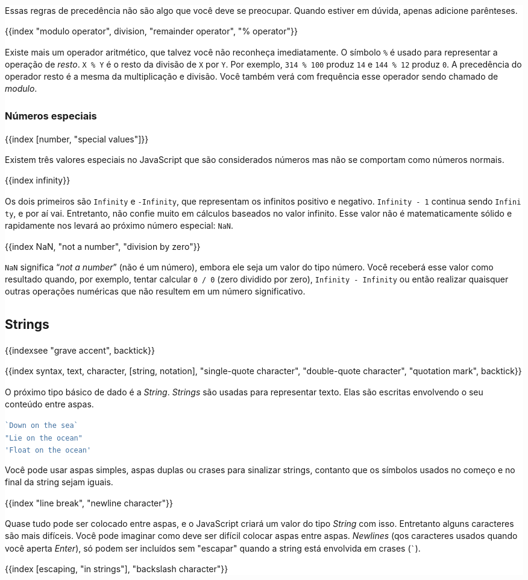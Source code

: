 Essas regras de precedência não são algo que você deve se preocupar. Quando estiver em dúvida, apenas adicione parênteses.

{{index "modulo operator", division, "remainder operator", "% operator"}}

Existe mais um operador aritmético, que talvez você não reconheça imediatamente. O símbolo `%` é usado para representar a operação de _resto_. `X % Y` é o resto da divisão de `X` por `Y`. Por exemplo, `314 % 100` produz `14` e `144 % 12` produz `0`. A precedência do operador resto é a mesma da multiplicação e divisão. Você também verá com frequência esse operador sendo chamado de _modulo_.

### Números especiais

{{index [number, "special values"]}}

Existem três valores especiais no JavaScript que são considerados números mas não se comportam como números normais.

{{index infinity}}

Os dois primeiros são `Infinity` e `-Infinity`, que representam os infinitos positivo e negativo. `Infinity - 1` continua sendo `Infinity`, e por aí vai. Entretanto, não confie muito em cálculos baseados no valor infinito. Esse valor não é matematicamente sólido e rapidamente nos levará ao próximo número especial: `NaN`.

{{index NaN, "not a number", "division by zero"}}

`NaN` significa “_not a number_” (não é um número), embora ele seja um valor do tipo número. Você receberá esse valor como resultado quando, por exemplo, tentar calcular `0 / 0` (zero dividido por zero), `Infinity - Infinity` ou então realizar quaisquer outras operações numéricas que não resultem em um número significativo.

## Strings

{{indexsee "grave accent", backtick}}

{{index syntax, text, character, [string, notation], "single-quote character", "double-quote character", "quotation mark", backtick}}

O próximo tipo básico de dado é a _String_. _Strings_ são usadas para representar texto. Elas são escritas envolvendo o seu conteúdo entre aspas.

```js
`Down on the sea`
"Lie on the ocean"
'Float on the ocean'
```

Você pode usar aspas simples, aspas duplas ou crases para sinalizar strings, contanto que os símbolos usados no começo e no final da string sejam iguais.

{{index "line break", "newline character"}}

Quase tudo pode ser colocado entre aspas, e o JavaScript criará um valor do tipo _String_ com isso. Entretanto alguns caracteres são mais difíceis. Você pode imaginar como deve ser difícil colocar aspas entre aspas. _Newlines_ (qos caracteres usados quando você aperta _Enter_), só podem ser incluídos sem "escapar" quando a string está envolvida em crases (`` ` ``).

{{index [escaping, "in strings"], "backslash character"}}
